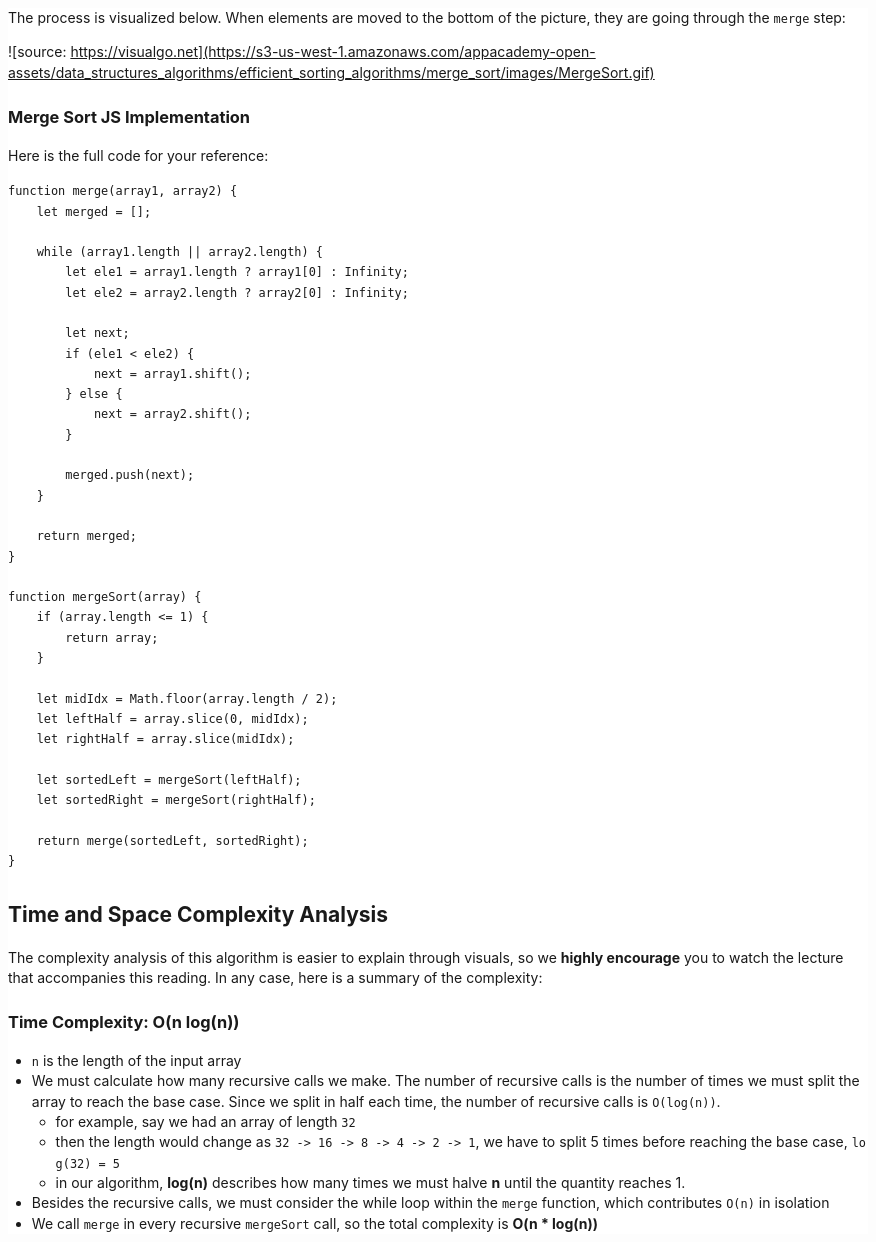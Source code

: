 The process is visualized below. When elements are moved to the bottom of the picture, they are going through the `merge` step:

![source: https://visualgo.net](https://s3-us-west-1.amazonaws.com/appacademy-open-assets/data_structures_algorithms/efficient_sorting_algorithms/merge_sort/images/MergeSort.gif)

### Merge Sort JS Implementation

Here is the full code for your reference:

    function merge(array1, array2) {
        let merged = [];
    
        while (array1.length || array2.length) {
            let ele1 = array1.length ? array1[0] : Infinity;
            let ele2 = array2.length ? array2[0] : Infinity;
    
            let next;
            if (ele1 < ele2) {
                next = array1.shift();
            } else {
                next = array2.shift();
            }
    
            merged.push(next);
        }
    
        return merged;
    }
    
    function mergeSort(array) {
        if (array.length <= 1) {
            return array;
        }
    
        let midIdx = Math.floor(array.length / 2);
        let leftHalf = array.slice(0, midIdx);
        let rightHalf = array.slice(midIdx);
    
        let sortedLeft = mergeSort(leftHalf);
        let sortedRight = mergeSort(rightHalf);
    
        return merge(sortedLeft, sortedRight);
    }

Time and Space Complexity Analysis
----------------------------------

The complexity analysis of this algorithm is easier to explain through visuals, so we **highly encourage** you to watch the lecture that accompanies this reading. In any case, here is a summary of the complexity:

### Time Complexity: O(n log(n))

*   `n` is the length of the input array
*   We must calculate how many recursive calls we make. The number of recursive calls is the number of times we must split the array to reach the base case. Since we split in half each time, the number of recursive calls is `O(log(n))`.
    *   for example, say we had an array of length `32`
    *   then the length would change as `32 -> 16 -> 8 -> 4 -> 2 -> 1`, we have to split 5 times before reaching the base case, `log(32) = 5`
    *   in our algorithm, **log(n)** describes how many times we must halve **n** until the quantity reaches 1.
*   Besides the recursive calls, we must consider the while loop within the `merge` function, which contributes `O(n)` in isolation
*   We call `merge` in every recursive `mergeSort` call, so the total complexity is **O(n \* log(n))**
